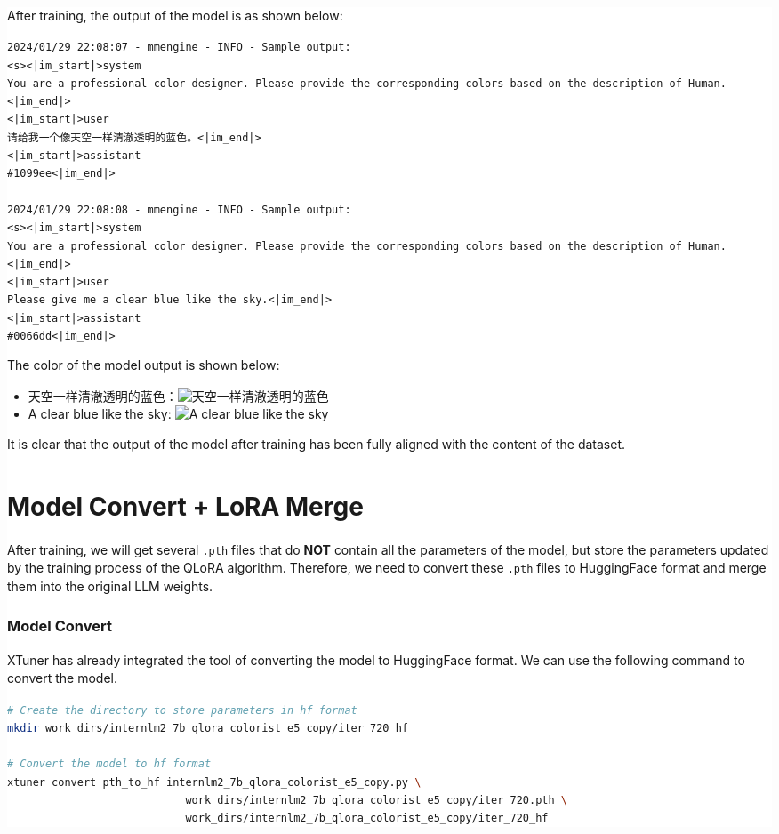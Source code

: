 
After training, the output of the model is as shown below:

```text
2024/01/29 22:08:07 - mmengine - INFO - Sample output:
<s><|im_start|>system
You are a professional color designer. Please provide the corresponding colors based on the description of Human.
<|im_end|>
<|im_start|>user
请给我一个像天空一样清澈透明的蓝色。<|im_end|>
<|im_start|>assistant
#1099ee<|im_end|>

2024/01/29 22:08:08 - mmengine - INFO - Sample output:
<s><|im_start|>system
You are a professional color designer. Please provide the corresponding colors based on the description of Human.
<|im_end|>
<|im_start|>user
Please give me a clear blue like the sky.<|im_end|>
<|im_start|>assistant
#0066dd<|im_end|>
```

The color of the model output is shown below:

- 天空一样清澈透明的蓝色：![天空一样清澈透明的蓝色](https://img.shields.io/badge/天空一样清澈透明的蓝色-1099EE)
- A clear blue like the sky: ![A clear blue like the sky](https://img.shields.io/badge/A_clear_blue_like_the_sky-0066DD)

It is clear that the output of the model after training has been fully aligned with the content of the dataset.

# Model Convert + LoRA Merge

After training, we will get several `.pth` files that do **NOT** contain all the parameters of the model, but store the parameters updated by the training process of the QLoRA algorithm. Therefore, we need to convert these `.pth` files to HuggingFace format and merge them into the original LLM weights.

### Model Convert

XTuner has already integrated the tool of converting the model to HuggingFace format. We can use the following command to convert the model.

```bash
# Create the directory to store parameters in hf format
mkdir work_dirs/internlm2_7b_qlora_colorist_e5_copy/iter_720_hf

# Convert the model to hf format
xtuner convert pth_to_hf internlm2_7b_qlora_colorist_e5_copy.py \
                            work_dirs/internlm2_7b_qlora_colorist_e5_copy/iter_720.pth \
                            work_dirs/internlm2_7b_qlora_colorist_e5_copy/iter_720_hf
```
